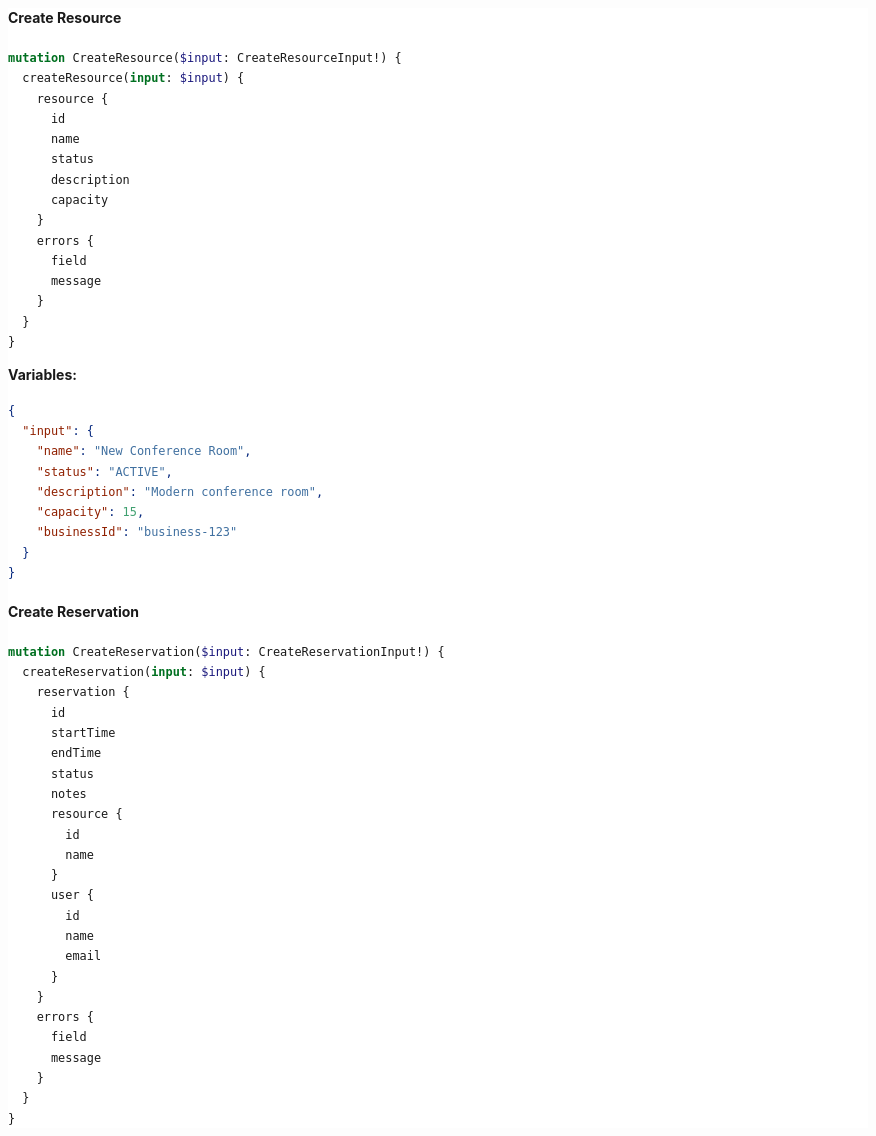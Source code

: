#### Create Resource

```graphql
mutation CreateResource($input: CreateResourceInput!) {
  createResource(input: $input) {
    resource {
      id
      name
      status
      description
      capacity
    }
    errors {
      field
      message
    }
  }
}
```

**Variables:**
```json
{
  "input": {
    "name": "New Conference Room",
    "status": "ACTIVE",
    "description": "Modern conference room",
    "capacity": 15,
    "businessId": "business-123"
  }
}
```

#### Create Reservation

```graphql
mutation CreateReservation($input: CreateReservationInput!) {
  createReservation(input: $input) {
    reservation {
      id
      startTime
      endTime
      status
      notes
      resource {
        id
        name
      }
      user {
        id
        name
        email
      }
    }
    errors {
      field
      message
    }
  }
}
```
